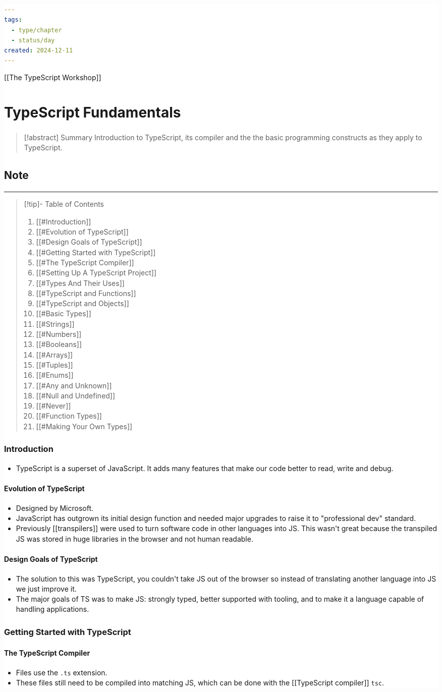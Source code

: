 ```yaml
---
tags:
  - type/chapter
  - status/day
created: 2024-12-11
---
```

[[The TypeScript Workshop]]
# TypeScript Fundamentals

> [!abstract] Summary
> Introduction to TypeScript, its compiler and the the basic programming constructs as they apply to TypeScript.
## Note
---
> [!tip]- Table of Contents
> 1. [[#Introduction]]
> 	1. [[#Evolution of TypeScript]]
> 	2. [[#Design Goals of TypeScript]]
> 2. [[#Getting Started with TypeScript]]
> 	1. [[#The TypeScript Compiler]]
> 	2. [[#Setting Up A TypeScript Project]]
> 	3. [[#Types And Their Uses]]
> 3. [[#TypeScript and Functions]]
> 4. [[#TypeScript and Objects]]
> 5. [[#Basic Types]]
> 	1. [[#Strings]]
> 	2. [[#Numbers]]
> 	3. [[#Booleans]]
> 	4. [[#Arrays]]
> 	5. [[#Tuples]]
> 	6. [[#Enums]]
> 	7. [[#Any and Unknown]]
> 	8. [[#Null and Undefined]]
> 	9. [[#Never]]
> 	10. [[#Function Types]]
> 6. [[#Making Your Own Types]]
### Introduction
- TypeScript is a superset of JavaScript. It adds many features that make our code better to read, write and debug.
#### Evolution of TypeScript
- Designed by Microsoft.
- JavaScript has outgrown its initial design function and needed major upgrades to raise it to "professional dev" standard.
- Previously [[transpilers]] were used to turn software code in other languages into JS. This wasn't great because the transpiled JS was stored in huge libraries in the browser and not human readable.
#### Design Goals of TypeScript
- The solution to this was TypeScript, you couldn't take JS out of the browser so instead of translating another language into JS we just improve it.
- The major goals of TS was to make JS: strongly typed, better supported with tooling, and to make it a language capable of handling applications.
### Getting Started with TypeScript
#### The TypeScript Compiler
- Files use the `.ts` extension.
- These files still need to be compiled into matching JS, which can be done with the [[TypeScript compiler]] `tsc`.